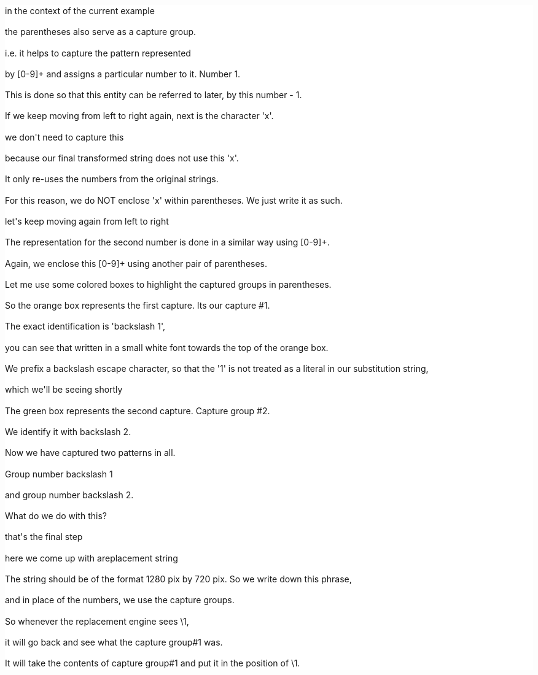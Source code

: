 in the context of the current example

the parentheses also serve as a capture group.

i.e. it helps to capture the pattern represented

by [0-9]+ and assigns a particular number to it. Number 1.

This is done so that this entity can be referred to later, by this number - 1.

If we keep moving from left to right again, next is the character 'x'.

we don't need to capture this

because our final transformed string does not use this 'x'.

It only re-uses the numbers from the original strings.

For this reason, we do NOT enclose 'x' within parentheses. We just write it as such.

let's keep moving again from left to right

The representation for the second number is done in a similar way using [0-9]+.

Again, we enclose this [0-9]+ using another pair of parentheses.

Let me use some colored boxes to highlight the captured groups in parentheses.

So the orange box represents the first capture. Its our capture #1.

The exact identification is 'backslash 1',

you can see that written in a small white font towards the top of the orange box.

We prefix a backslash escape character, so that the '1' is not treated as a literal in our substitution string,

which we'll be seeing shortly

The green box represents the second capture. Capture group #2.

We identify it with backslash 2.

Now we have captured two patterns in all.

Group number backslash 1

and group number backslash 2.

What do we do with this?

that's the final step

here we come up with areplacement string

The string should be of the format 1280 pix by 720 pix. So we write down this phrase,

and in place of the numbers, we use the capture groups.

So whenever the replacement engine sees \1,

it will go back and see what the capture group#1 was.

It will take the contents of capture group#1 and put it in the position of \1.
